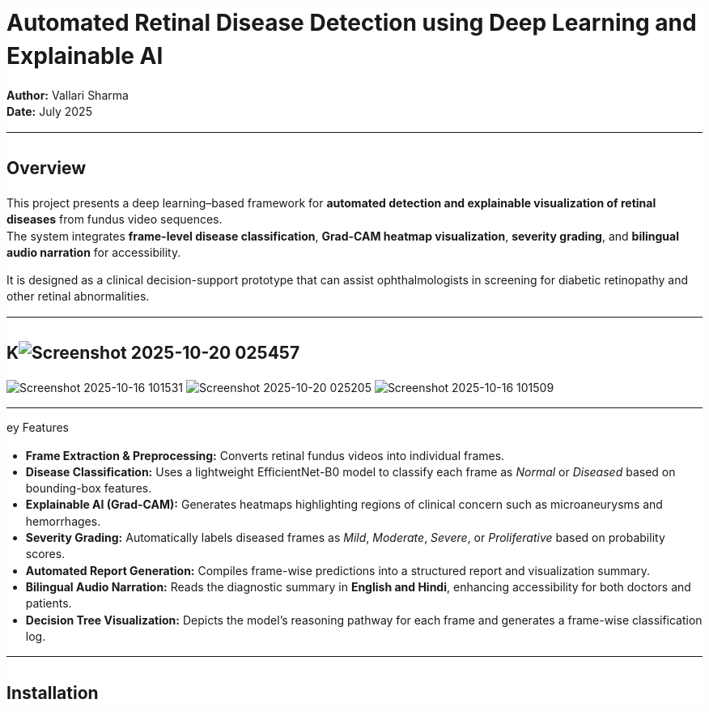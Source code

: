 #  Automated Retinal Disease Detection using Deep Learning and Explainable AI  
**Author:** Vallari Sharma  
**Date:** July 2025  

---

##  Overview
This project presents a deep learning–based framework for **automated detection and explainable visualization of retinal diseases** from fundus video sequences.  
The system integrates **frame-level disease classification**, **Grad-CAM heatmap visualization**, **severity grading**, and **bilingual audio narration** for accessibility.  

It is designed as a clinical decision-support prototype that can assist ophthalmologists in screening for diabetic retinopathy and other retinal abnormalities.

---

##  K<img width="1350" height="909" alt="Screenshot 2025-10-20 025457" src="https://github.com/user-attachments/assets/93b1eb34-c2de-4479-8c62-9264a6cfbd88" />


<img width="1735" height="896" alt="Screenshot 2025-10-16 101531" src="https://github.com/user-attachments/assets/107fea2b-e346-46f1-80b7-8d74cd5f96cf" />



<img width="1055" height="898" alt="Screenshot 2025-10-20 025205" src="https://github.com/user-attachments/assets/28ab173a-31d7-4241-9d66-a9787a14a295" />

<img width="1189" height="497" alt="Screenshot 2025-10-16 101509" src="https://github.com/user-attachments/assets/fcfa9a67-cdf9-4d22-b07b-29498799eb1a" />

---
ey Features
-  **Frame Extraction & Preprocessing:** Converts retinal fundus videos into individual frames.  
-  **Disease Classification:** Uses a lightweight EfficientNet-B0 model to classify each frame as *Normal* or *Diseased* based on bounding-box features.  
-  **Explainable AI (Grad-CAM):** Generates heatmaps highlighting regions of clinical concern such as microaneurysms and hemorrhages.  
-  **Severity Grading:** Automatically labels diseased frames as *Mild*, *Moderate*, *Severe*, or *Proliferative* based on probability scores.  
-  **Automated Report Generation:** Compiles frame-wise predictions into a structured report and visualization summary.  
-  **Bilingual Audio Narration:** Reads the diagnostic summary in **English and Hindi**, enhancing accessibility for both doctors and patients.  
-  **Decision Tree Visualization:** Depicts the model’s reasoning pathway for each frame and generates a frame-wise classification log.

---


##  Installation
